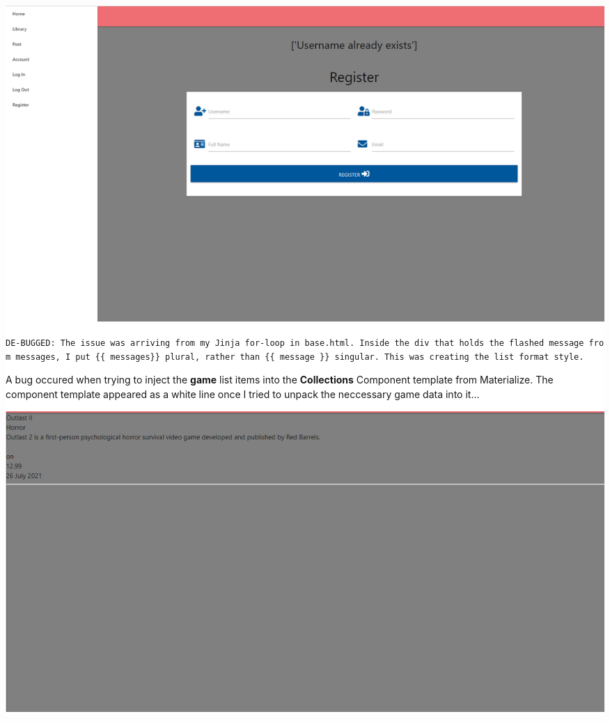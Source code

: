 ![Flash Message Bug](static/images/flash_message_bug.png)   

    DE-BUGGED: The issue was arriving from my Jinja for-loop in base.html. Inside the div that holds the flashed message from messages, I put {{ messages}} plural, rather than {{ message }} singular. This was creating the list format style. 

A bug occured when trying to inject the **game** list items into the **Collections** Component template from Materialize. The component template appeared as a white line once I tried to unpack the neccessary game data into it...   

![Jinja ForLoop Bug](static/images/jinja_for_loop_bug.png)   

